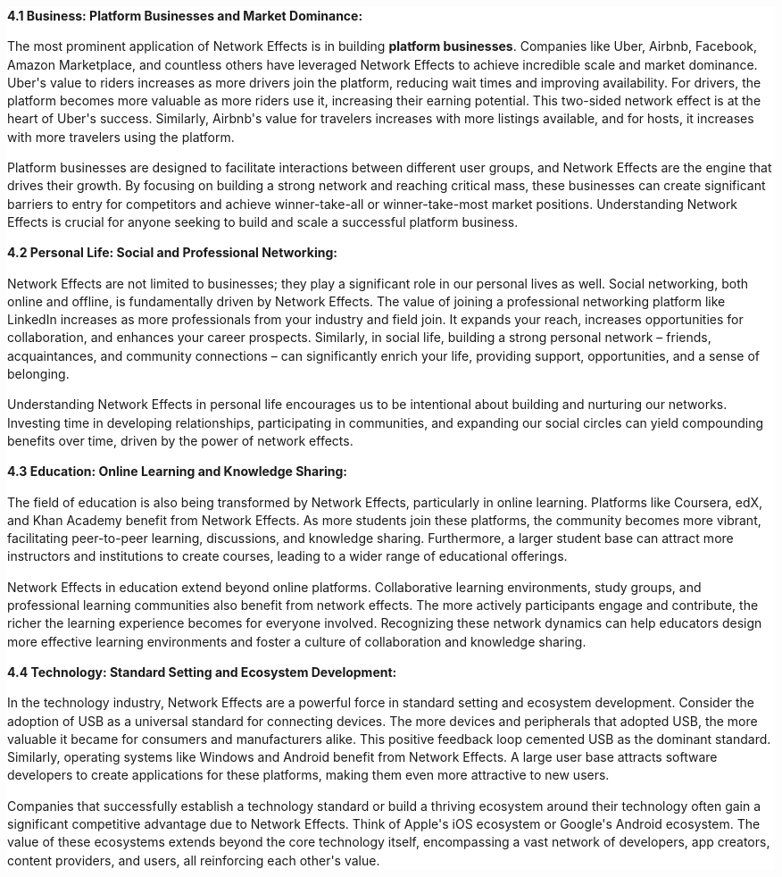 **4.1 Business: Platform Businesses and Market Dominance:**

The most prominent application of Network Effects is in building **platform businesses**. Companies like Uber, Airbnb, Facebook, Amazon Marketplace, and countless others have leveraged Network Effects to achieve incredible scale and market dominance.  Uber's value to riders increases as more drivers join the platform, reducing wait times and improving availability.  For drivers, the platform becomes more valuable as more riders use it, increasing their earning potential. This two-sided network effect is at the heart of Uber's success. Similarly, Airbnb's value for travelers increases with more listings available, and for hosts, it increases with more travelers using the platform.

Platform businesses are designed to facilitate interactions between different user groups, and Network Effects are the engine that drives their growth.  By focusing on building a strong network and reaching critical mass, these businesses can create significant barriers to entry for competitors and achieve winner-take-all or winner-take-most market positions. Understanding Network Effects is crucial for anyone seeking to build and scale a successful platform business.

**4.2 Personal Life: Social and Professional Networking:**

Network Effects are not limited to businesses; they play a significant role in our personal lives as well.  Social networking, both online and offline, is fundamentally driven by Network Effects.  The value of joining a professional networking platform like LinkedIn increases as more professionals from your industry and field join.  It expands your reach, increases opportunities for collaboration, and enhances your career prospects.  Similarly, in social life, building a strong personal network – friends, acquaintances, and community connections – can significantly enrich your life, providing support, opportunities, and a sense of belonging.

Understanding Network Effects in personal life encourages us to be intentional about building and nurturing our networks.  Investing time in developing relationships, participating in communities, and expanding our social circles can yield compounding benefits over time, driven by the power of network effects.

**4.3 Education: Online Learning and Knowledge Sharing:**

The field of education is also being transformed by Network Effects, particularly in online learning.  Platforms like Coursera, edX, and Khan Academy benefit from Network Effects.  As more students join these platforms, the community becomes more vibrant, facilitating peer-to-peer learning, discussions, and knowledge sharing.  Furthermore, a larger student base can attract more instructors and institutions to create courses, leading to a wider range of educational offerings.

Network Effects in education extend beyond online platforms.  Collaborative learning environments, study groups, and professional learning communities also benefit from network effects.  The more actively participants engage and contribute, the richer the learning experience becomes for everyone involved.  Recognizing these network dynamics can help educators design more effective learning environments and foster a culture of collaboration and knowledge sharing.

**4.4 Technology: Standard Setting and Ecosystem Development:**

In the technology industry, Network Effects are a powerful force in standard setting and ecosystem development.  Consider the adoption of USB as a universal standard for connecting devices.  The more devices and peripherals that adopted USB, the more valuable it became for consumers and manufacturers alike.  This positive feedback loop cemented USB as the dominant standard.  Similarly, operating systems like Windows and Android benefit from Network Effects.  A large user base attracts software developers to create applications for these platforms, making them even more attractive to new users.

Companies that successfully establish a technology standard or build a thriving ecosystem around their technology often gain a significant competitive advantage due to Network Effects.  Think of Apple's iOS ecosystem or Google's Android ecosystem.  The value of these ecosystems extends beyond the core technology itself, encompassing a vast network of developers, app creators, content providers, and users, all reinforcing each other's value.
